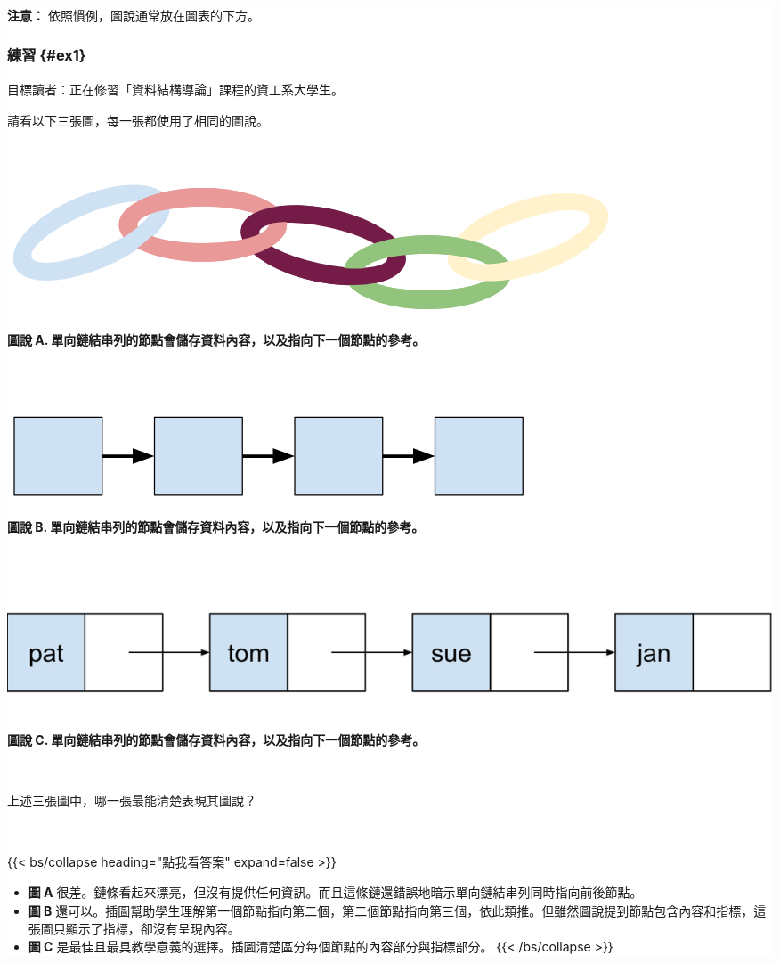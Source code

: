 **注意：** 依照慣例，圖說通常放在圖表的下方。

### 練習 {#ex1}

目標讀者：正在修習「資料結構導論」課程的資工系大學生。

請看以下三張圖，每一張都使用了相同的圖說。

<br />

![Multicolored chain](images/caption_exercise_chain_a.png?width=500)

**圖說 A. 單向鏈結串列的節點會儲存資料內容，以及指向下一個節點的參考。**

<br /><br />

![Four boxes connected by three arrows](images/caption_exercise_drawing_b.png?width=480)

**圖說 B. 單向鏈結串列的節點會儲存資料內容，以及指向下一個節點的參考。**

<br />

![Four boxes (each with content and a pointer) connected by three arrows.](images/caption_exercise_drawing_c.svg?width=700)

**圖說 C. 單向鏈結串列的節點會儲存資料內容，以及指向下一個節點的參考。**

<br />

上述三張圖中，哪一張最能清楚表現其圖說？

<br />

{{< bs/collapse heading="點我看答案" expand=false >}}
* **圖 A** 很差。鏈條看起來漂亮，但沒有提供任何資訊。而且這條鏈還錯誤地暗示單向鏈結串列同時指向前後節點。
* **圖 B** 還可以。插圖幫助學生理解第一個節點指向第二個，第二個節點指向第三個，依此類推。但雖然圖說提到節點包含內容和指標，這張圖只顯示了指標，卻沒有呈現內容。
* **圖 C** 是最佳且最具教學意義的選擇。插圖清楚區分每個節點的內容部分與指標部分。
{{< /bs/collapse >}}
